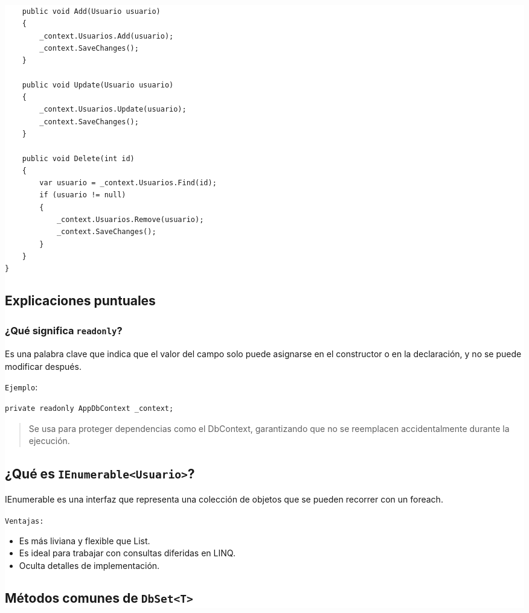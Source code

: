 ```
    public void Add(Usuario usuario)
    {
        _context.Usuarios.Add(usuario);
        _context.SaveChanges();
    }

    public void Update(Usuario usuario)
    {
        _context.Usuarios.Update(usuario);
        _context.SaveChanges();
    }

    public void Delete(int id)
    {
        var usuario = _context.Usuarios.Find(id);
        if (usuario != null)
        {
            _context.Usuarios.Remove(usuario);
            _context.SaveChanges();
        }
    }
}
```

## Explicaciones puntuales

### ¿Qué significa `readonly`?

Es una palabra clave que indica que el valor del campo solo puede asignarse en el constructor o en la declaración, y no se puede modificar después.

`Ejemplo`:

```
private readonly AppDbContext _context;
```

> Se usa para proteger dependencias como el DbContext, garantizando que no se reemplacen accidentalmente durante la ejecución.

## ¿Qué es `IEnumerable<Usuario>`?

IEnumerable<T> es una interfaz que representa una colección de objetos que se pueden recorrer con un foreach.

`Ventajas:`

- Es más liviana y flexible que List<T>.
- Es ideal para trabajar con consultas diferidas en LINQ.
- Oculta detalles de implementación.

## Métodos comunes de `DbSet<T>`
